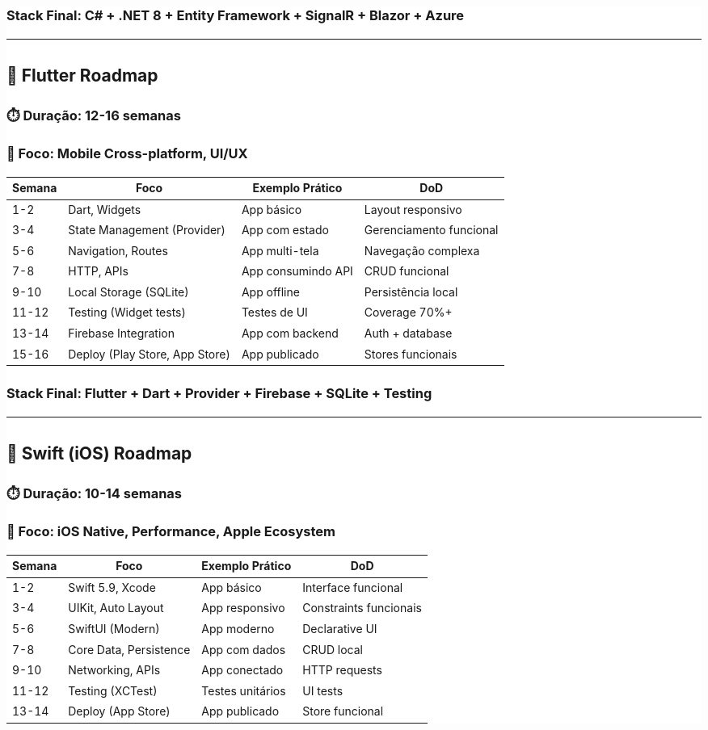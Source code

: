 ### **Stack Final**: C# + .NET 8 + Entity Framework + SignalR + Blazor + Azure

---

## 📱 **Flutter Roadmap**

### **⏱️ Duração: 12-16 semanas**
### **🎯 Foco**: Mobile Cross-platform, UI/UX

| Semana | Foco | Exemplo Prático | DoD |
|--------|------|-----------------|-----|
| 1-2 | Dart, Widgets | App básico | Layout responsivo |
| 3-4 | State Management (Provider) | App com estado | Gerenciamento funcional |
| 5-6 | Navigation, Routes | App multi-tela | Navegação complexa |
| 7-8 | HTTP, APIs | App consumindo API | CRUD funcional |
| 9-10 | Local Storage (SQLite) | App offline | Persistência local |
| 11-12 | Testing (Widget tests) | Testes de UI | Coverage 70%+ |
| 13-14 | Firebase Integration | App com backend | Auth + database |
| 15-16 | Deploy (Play Store, App Store) | App publicado | Stores funcionais |

### **Stack Final**: Flutter + Dart + Provider + Firebase + SQLite + Testing

---

## 🍎 **Swift (iOS) Roadmap**

### **⏱️ Duração: 10-14 semanas**
### **🎯 Foco**: iOS Native, Performance, Apple Ecosystem

| Semana | Foco | Exemplo Prático | DoD |
|--------|------|-----------------|-----|
| 1-2 | Swift 5.9, Xcode | App básico | Interface funcional |
| 3-4 | UIKit, Auto Layout | App responsivo | Constraints funcionais |
| 5-6 | SwiftUI (Modern) | App moderno | Declarative UI |
| 7-8 | Core Data, Persistence | App com dados | CRUD local |
| 9-10 | Networking, APIs | App conectado | HTTP requests |
| 11-12 | Testing (XCTest) | Testes unitários | UI tests |
| 13-14 | Deploy (App Store) | App publicado | Store funcional |
